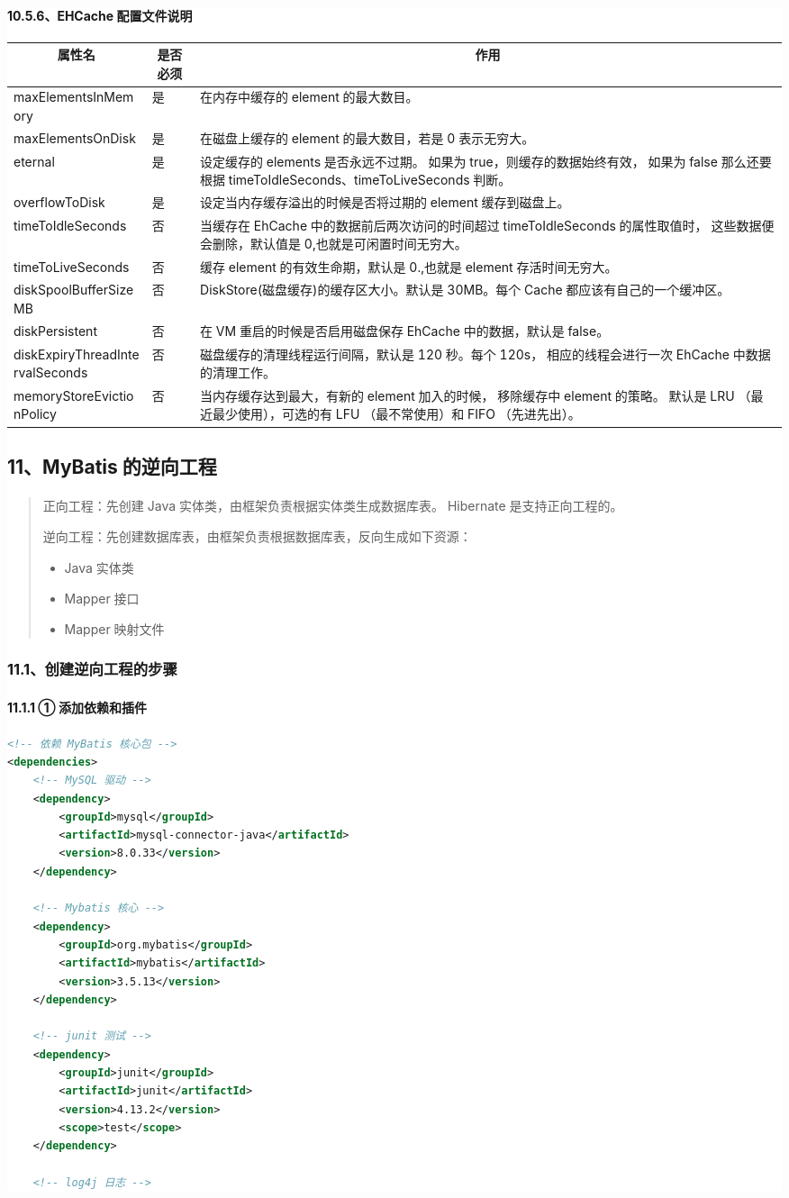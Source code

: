 #### 10.5.6、EHCache 配置文件说明

| **属性名**                      | **是否必须** | **作用**                                                                                                                                                   |
| ------------------------------- | ------------ | ---------------------------------------------------------------------------------------------------------------------------------------------------------- |
| maxElementsInMemory             | 是           | 在内存中缓存的 element 的最大数目。                                                                                                                        |
| maxElementsOnDisk               | 是           | 在磁盘上缓存的 element 的最大数目，若是 0 表示无穷大。                                                                                                     |
| eternal                         | 是           | 设定缓存的 elements 是否永远不过期。 如果为 true，则缓存的数据始终有效， 如果为 false 那么还要根据 timeToIdleSeconds、timeToLiveSeconds 判断。             |
| overflowToDisk                  | 是           | 设定当内存缓存溢出的时候是否将过期的 element 缓存到磁盘上。                                                                                                |
| timeToIdleSeconds               | 否           | 当缓存在 EhCache 中的数据前后两次访问的时间超过 timeToIdleSeconds 的属性取值时， 这些数据便会删除，默认值是 0,也就是可闲置时间无穷大。                     |
| timeToLiveSeconds               | 否           | 缓存 element 的有效生命期，默认是 0.,也就是 element 存活时间无穷大。                                                                                       |
| diskSpoolBufferSizeMB           | 否           | DiskStore(磁盘缓存)的缓存区大小。默认是 30MB。每个 Cache 都应该有自己的一个缓冲区。                                                                        |
| diskPersistent                  | 否           | 在 VM 重启的时候是否启用磁盘保存 EhCache 中的数据，默认是 false。                                                                                          |
| diskExpiryThreadIntervalSeconds | 否           | 磁盘缓存的清理线程运行间隔，默认是 120 秒。每个 120s， 相应的线程会进行一次 EhCache 中数据的清理工作。                                                     |
| memoryStoreEvictionPolicy       | 否           | 当内存缓存达到最大，有新的 element 加入的时候， 移除缓存中 element 的策略。 默认是 LRU （最近最少使用），可选的有 LFU （最不常使用）和 FIFO （先进先出）。 |

## 11、MyBatis 的逆向工程

> 正向工程：先创建 Java 实体类，由框架负责根据实体类生成数据库表。 Hibernate 是支持正向工程的。
>
> 逆向工程：先创建数据库表，由框架负责根据数据库表，反向生成如下资源：
>
> - Java 实体类
>
> - Mapper 接口
>
> - Mapper 映射文件

### 11.1、创建逆向工程的步骤

#### 11.1.1 ① 添加依赖和插件

```xml
<!-- 依赖 MyBatis 核心包 -->
<dependencies>
    <!-- MySQL 驱动 -->
    <dependency>
        <groupId>mysql</groupId>
        <artifactId>mysql-connector-java</artifactId>
        <version>8.0.33</version>
    </dependency>

    <!-- Mybatis 核心 -->
    <dependency>
        <groupId>org.mybatis</groupId>
        <artifactId>mybatis</artifactId>
        <version>3.5.13</version>
    </dependency>

    <!-- junit 测试 -->
    <dependency>
        <groupId>junit</groupId>
        <artifactId>junit</artifactId>
        <version>4.13.2</version>
        <scope>test</scope>
    </dependency>

    <!-- log4j 日志 -->
```